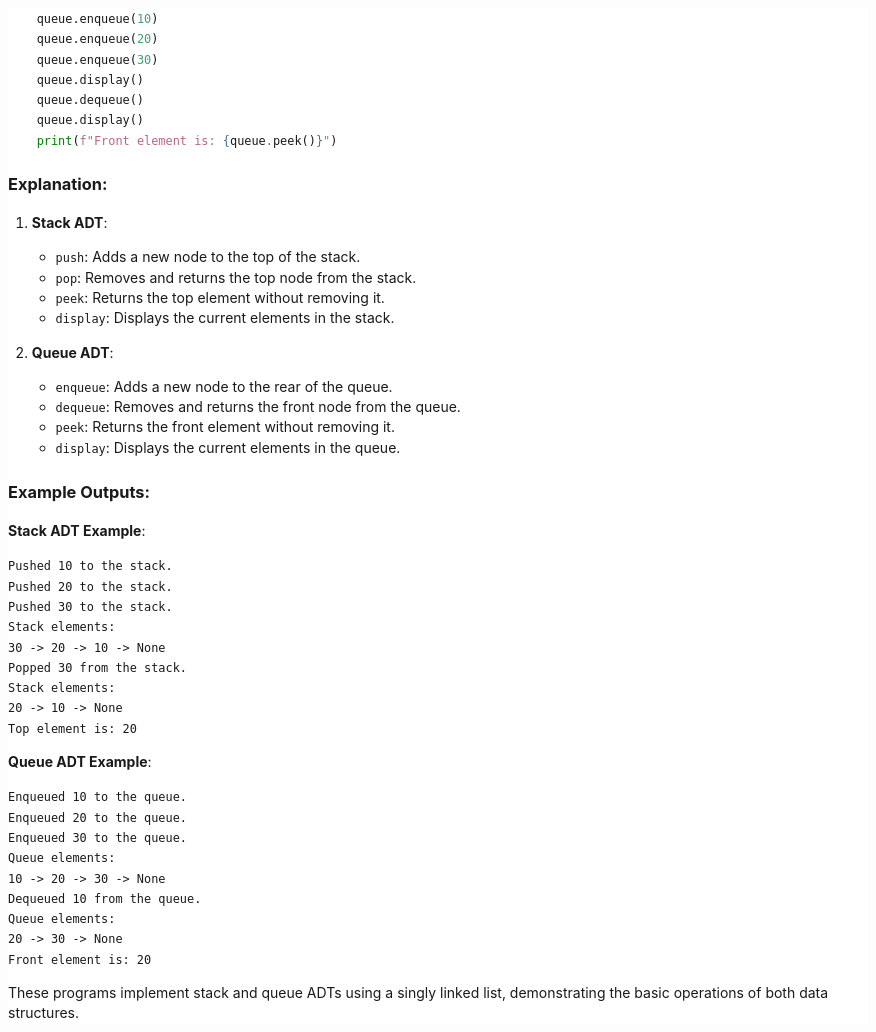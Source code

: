 ```python
    queue.enqueue(10)
    queue.enqueue(20)
    queue.enqueue(30)
    queue.display()
    queue.dequeue()
    queue.display()
    print(f"Front element is: {queue.peek()}")
```

### Explanation:

1. **Stack ADT**:
   - `push`: Adds a new node to the top of the stack.
   - `pop`: Removes and returns the top node from the stack.
   - `peek`: Returns the top element without removing it.
   - `display`: Displays the current elements in the stack.

2. **Queue ADT**:
   - `enqueue`: Adds a new node to the rear of the queue.
   - `dequeue`: Removes and returns the front node from the queue.
   - `peek`: Returns the front element without removing it.
   - `display`: Displays the current elements in the queue.

### Example Outputs:

**Stack ADT Example**:
```
Pushed 10 to the stack.
Pushed 20 to the stack.
Pushed 30 to the stack.
Stack elements:
30 -> 20 -> 10 -> None
Popped 30 from the stack.
Stack elements:
20 -> 10 -> None
Top element is: 20
```

**Queue ADT Example**:
```
Enqueued 10 to the queue.
Enqueued 20 to the queue.
Enqueued 30 to the queue.
Queue elements:
10 -> 20 -> 30 -> None
Dequeued 10 from the queue.
Queue elements:
20 -> 30 -> None
Front element is: 20
```

These programs implement stack and queue ADTs using a singly linked list, demonstrating the basic operations of both data structures.
